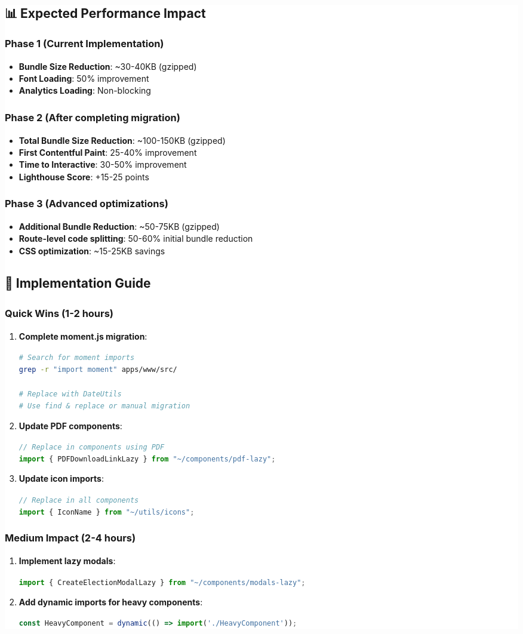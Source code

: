 ## 📊 Expected Performance Impact

### Phase 1 (Current Implementation)
- **Bundle Size Reduction**: ~30-40KB (gzipped)
- **Font Loading**: 50% improvement
- **Analytics Loading**: Non-blocking

### Phase 2 (After completing migration)
- **Total Bundle Size Reduction**: ~100-150KB (gzipped)
- **First Contentful Paint**: 25-40% improvement
- **Time to Interactive**: 30-50% improvement
- **Lighthouse Score**: +15-25 points

### Phase 3 (Advanced optimizations)
- **Additional Bundle Reduction**: ~50-75KB (gzipped)
- **Route-level code splitting**: 50-60% initial bundle reduction
- **CSS optimization**: ~15-25KB savings

## 🔧 Implementation Guide

### Quick Wins (1-2 hours)
1. **Complete moment.js migration**:
   ```bash
   # Search for moment imports
   grep -r "import moment" apps/www/src/
   
   # Replace with DateUtils
   # Use find & replace or manual migration
   ```

2. **Update PDF components**:
   ```typescript
   // Replace in components using PDF
   import { PDFDownloadLinkLazy } from "~/components/pdf-lazy";
   ```

3. **Update icon imports**:
   ```typescript
   // Replace in all components
   import { IconName } from "~/utils/icons";
   ```

### Medium Impact (2-4 hours)
1. **Implement lazy modals**:
   ```typescript
   import { CreateElectionModalLazy } from "~/components/modals-lazy";
   ```

2. **Add dynamic imports for heavy components**:
   ```typescript
   const HeavyComponent = dynamic(() => import('./HeavyComponent'));
   ```
